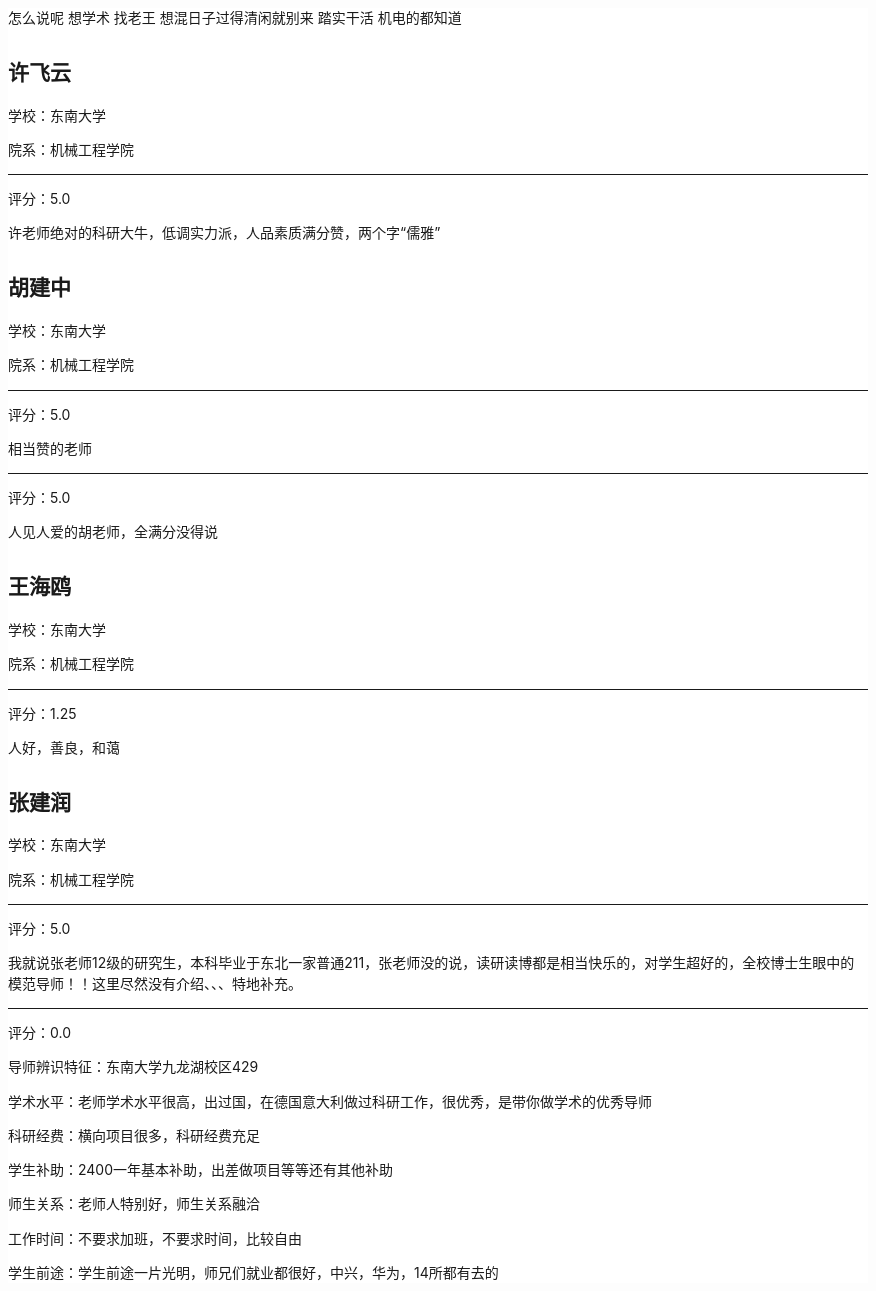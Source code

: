 怎么说呢 想学术 找老王 想混日子过得清闲就别来 踏实干活 机电的都知道

## 许飞云

学校：东南大学

院系：机械工程学院

* * *

评分：5.0

许老师绝对的科研大牛，低调实力派，人品素质满分赞，两个字“儒雅”

## 胡建中

学校：东南大学

院系：机械工程学院

* * *

评分：5.0

相当赞的老师

* * *

评分：5.0

人见人爱的胡老师，全满分没得说

## 王海鸥

学校：东南大学

院系：机械工程学院

* * *

评分：1.25

人好，善良，和蔼

## 张建润

学校：东南大学

院系：机械工程学院

* * *

评分：5.0

我就说张老师12级的研究生，本科毕业于东北一家普通211，张老师没的说，读研读博都是相当快乐的，对学生超好的，全校博士生眼中的模范导师！！这里尽然没有介绍、、、特地补充。

* * *

评分：0.0

导师辨识特征：东南大学九龙湖校区429

学术水平：老师学术水平很高，出过国，在德国意大利做过科研工作，很优秀，是带你做学术的优秀导师

科研经费：横向项目很多，科研经费充足

学生补助：2400一年基本补助，出差做项目等等还有其他补助

师生关系：老师人特别好，师生关系融洽

工作时间：不要求加班，不要求时间，比较自由

学生前途：学生前途一片光明，师兄们就业都很好，中兴，华为，14所都有去的